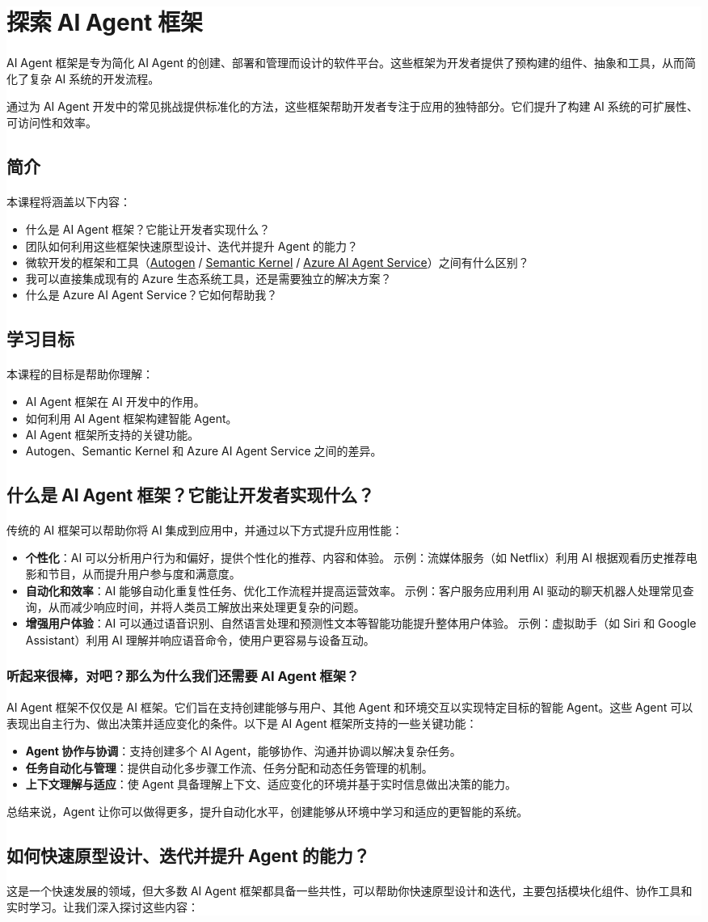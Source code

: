 # 探索 AI Agent 框架

AI Agent 框架是专为简化 AI Agent 的创建、部署和管理而设计的软件平台。这些框架为开发者提供了预构建的组件、抽象和工具，从而简化了复杂 AI 系统的开发流程。

通过为 AI Agent 开发中的常见挑战提供标准化的方法，这些框架帮助开发者专注于应用的独特部分。它们提升了构建 AI 系统的可扩展性、可访问性和效率。

## 简介

本课程将涵盖以下内容：

- 什么是 AI Agent 框架？它能让开发者实现什么？
- 团队如何利用这些框架快速原型设计、迭代并提升 Agent 的能力？
- 微软开发的框架和工具（[Autogen](https://aka.ms/ai-agents/autogen) / [Semantic Kernel](https://aka.ms/ai-agents-beginners/semantic-kernel) / [Azure AI Agent Service](https://aka.ms/ai-agents-beginners/ai-agent-service)）之间有什么区别？
- 我可以直接集成现有的 Azure 生态系统工具，还是需要独立的解决方案？
- 什么是 Azure AI Agent Service？它如何帮助我？

## 学习目标

本课程的目标是帮助你理解：

- AI Agent 框架在 AI 开发中的作用。
- 如何利用 AI Agent 框架构建智能 Agent。
- AI Agent 框架所支持的关键功能。
- Autogen、Semantic Kernel 和 Azure AI Agent Service 之间的差异。

## 什么是 AI Agent 框架？它能让开发者实现什么？

传统的 AI 框架可以帮助你将 AI 集成到应用中，并通过以下方式提升应用性能：

- **个性化**：AI 可以分析用户行为和偏好，提供个性化的推荐、内容和体验。
  示例：流媒体服务（如 Netflix）利用 AI 根据观看历史推荐电影和节目，从而提升用户参与度和满意度。
- **自动化和效率**：AI 能够自动化重复性任务、优化工作流程并提高运营效率。
  示例：客户服务应用利用 AI 驱动的聊天机器人处理常见查询，从而减少响应时间，并将人类员工解放出来处理更复杂的问题。
- **增强用户体验**：AI 可以通过语音识别、自然语言处理和预测性文本等智能功能提升整体用户体验。
  示例：虚拟助手（如 Siri 和 Google Assistant）利用 AI 理解并响应语音命令，使用户更容易与设备互动。

### 听起来很棒，对吧？那么为什么我们还需要 AI Agent 框架？

AI Agent 框架不仅仅是 AI 框架。它们旨在支持创建能够与用户、其他 Agent 和环境交互以实现特定目标的智能 Agent。这些 Agent 可以表现出自主行为、做出决策并适应变化的条件。以下是 AI Agent 框架所支持的一些关键功能：

- **Agent 协作与协调**：支持创建多个 AI Agent，能够协作、沟通并协调以解决复杂任务。
- **任务自动化与管理**：提供自动化多步骤工作流、任务分配和动态任务管理的机制。
- **上下文理解与适应**：使 Agent 具备理解上下文、适应变化的环境并基于实时信息做出决策的能力。

总结来说，Agent 让你可以做得更多，提升自动化水平，创建能够从环境中学习和适应的更智能的系统。

## 如何快速原型设计、迭代并提升 Agent 的能力？

这是一个快速发展的领域，但大多数 AI Agent 框架都具备一些共性，可以帮助你快速原型设计和迭代，主要包括模块化组件、协作工具和实时学习。让我们深入探讨这些内容：
